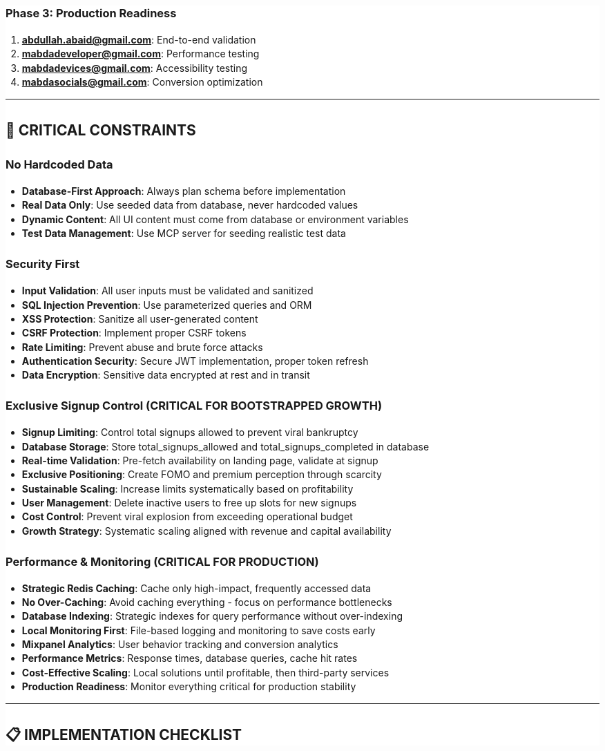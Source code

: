 ### **Phase 3: Production Readiness**
1. **abdullah.abaid@gmail.com**: End-to-end validation
2. **mabdadeveloper@gmail.com**: Performance testing
3. **mabdadevices@gmail.com**: Accessibility testing
4. **mabdasocials@gmail.com**: Conversion optimization

---

## **🚨 CRITICAL CONSTRAINTS**

### **No Hardcoded Data**
- **Database-First Approach**: Always plan schema before implementation
- **Real Data Only**: Use seeded data from database, never hardcoded values
- **Dynamic Content**: All UI content must come from database or environment variables
- **Test Data Management**: Use MCP server for seeding realistic test data

### **Security First**
- **Input Validation**: All user inputs must be validated and sanitized
- **SQL Injection Prevention**: Use parameterized queries and ORM
- **XSS Protection**: Sanitize all user-generated content
- **CSRF Protection**: Implement proper CSRF tokens
- **Rate Limiting**: Prevent abuse and brute force attacks
- **Authentication Security**: Secure JWT implementation, proper token refresh
- **Data Encryption**: Sensitive data encrypted at rest and in transit

### **Exclusive Signup Control (CRITICAL FOR BOOTSTRAPPED GROWTH)**
- **Signup Limiting**: Control total signups allowed to prevent viral bankruptcy
- **Database Storage**: Store total_signups_allowed and total_signups_completed in database
- **Real-time Validation**: Pre-fetch availability on landing page, validate at signup
- **Exclusive Positioning**: Create FOMO and premium perception through scarcity
- **Sustainable Scaling**: Increase limits systematically based on profitability
- **User Management**: Delete inactive users to free up slots for new signups
- **Cost Control**: Prevent viral explosion from exceeding operational budget
- **Growth Strategy**: Systematic scaling aligned with revenue and capital availability

### **Performance & Monitoring (CRITICAL FOR PRODUCTION)**
- **Strategic Redis Caching**: Cache only high-impact, frequently accessed data
- **No Over-Caching**: Avoid caching everything - focus on performance bottlenecks
- **Database Indexing**: Strategic indexes for query performance without over-indexing
- **Local Monitoring First**: File-based logging and monitoring to save costs early
- **Mixpanel Analytics**: User behavior tracking and conversion analytics
- **Performance Metrics**: Response times, database queries, cache hit rates
- **Cost-Effective Scaling**: Local solutions until profitable, then third-party services
- **Production Readiness**: Monitor everything critical for production stability

---

## **📋 IMPLEMENTATION CHECKLIST**
